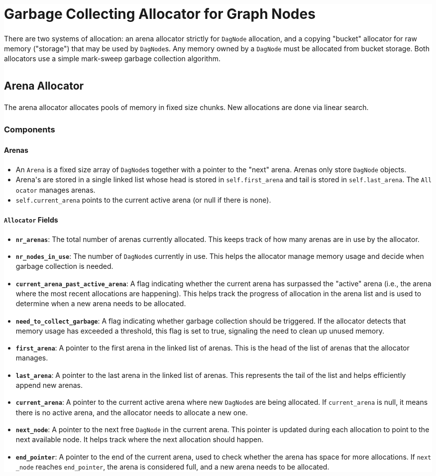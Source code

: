 # Garbage Collecting Allocator for Graph Nodes

There are two systems of allocation: an arena allocator strictly for `DagNode` allocation, and a copying "bucket" allocator for raw memory ("storage") that may be used by `DagNode`s. Any memory owned by a `DagNode` must be allocated from bucket storage. Both allocators use a simple mark-sweep garbage collection algorithm.

## Arena Allocator

The arena allocator allocates pools of memory in fixed size chunks. New allocations are done via linear search. 

### Components

#### Arenas

 - An `Arena` is a fixed size array of `DagNode`s together with a pointer to the "next" arena. Arenas only store `DagNode` objects.
 - Arena's are stored in a single linked list whose head is stored in `self.first_arena` and tail is stored in `self.last_arena`. The `Allocator` manages arenas.
 - `self.current_arena` points to the current active arena (or null if there is none). 

#### `Allocator` Fields

- **`nr_arenas`**: The total number of arenas currently allocated. This keeps track of how many arenas are in use by the allocator.

- **`nr_nodes_in_use`**: The number of `DagNode`s currently in use. This helps the allocator manage memory usage and decide when garbage collection is needed.

- **`current_arena_past_active_arena`**: A flag indicating whether the current arena has surpassed the "active" arena (i.e., the arena where the most recent allocations are happening). This helps track the progress of allocation in the arena list and is used to determine when a new arena needs to be allocated.

- **`need_to_collect_garbage`**: A flag indicating whether garbage collection should be triggered. If the allocator detects that memory usage has exceeded a threshold, this flag is set to true, signaling the need to clean up unused memory.

- **`first_arena`**: A pointer to the first arena in the linked list of arenas. This is the head of the list of arenas that the allocator manages.

- **`last_arena`**: A pointer to the last arena in the linked list of arenas. This represents the tail of the list and helps efficiently append new arenas.

- **`current_arena`**: A pointer to the current active arena where new `DagNode`s are being allocated. If `current_arena` is null, it means there is no active arena, and the allocator needs to allocate a new one.

- **`next_node`**: A pointer to the next free `DagNode` in the current arena. This pointer is updated during each allocation to point to the next available node. It helps track where the next allocation should happen.

- **`end_pointer`**: A pointer to the end of the current arena, used to check whether the arena has space for more allocations. If `next_node` reaches `end_pointer`, the arena is considered full, and a new arena needs to be allocated.
